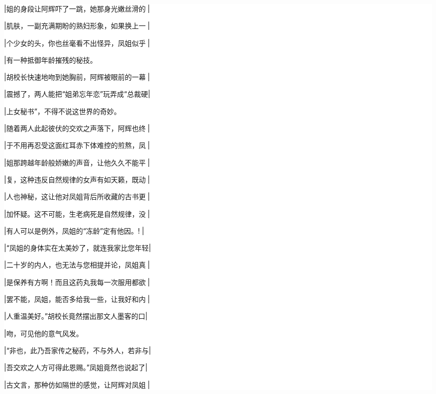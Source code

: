 |姐的身段让阿辉吓了一跳，她那身光嫩丝滑的 |

|肌肤，一副充满期盼的熟妇形象，如果换上一 |

|个少女的头，你也丝毫看不出怪异，凤姐似乎 |

|有一种抵御年龄摧残的秘技。

|胡校长快速地吻到她胸前，阿辉被眼前的一幕 |

|震撼了，两人能把“姐弟忘年恋”玩弄成“总裁硬|

|上女秘书”，不得不说这世界的奇妙。

|随着两人此起彼伏的交欢之声落下，阿辉也终 |

|于不用再忍受这面红耳赤下体难控的煎熬，凤 |

|姐那跨越年龄般娇嫩的声音，让他久久不能平 |

|复，这种违反自然规律的女声有如天籁，既动 |

|人也神秘，这让他对凤姐背后所收藏的古书更 |

|加怀疑。这不可能，生老病死是自然规律，没 |

|有人可以是例外，凤姐的“冻龄”定有他因。!  |

|“凤姐的身体实在太美妙了，就连我家比您年轻|

|二十岁的内人，也无法与您相提并论，凤姐真 |

|是保养有方啊！而且这药丸我每一次服用都欲 |

|罢不能，凤姐，能否多给我一些，让我好和内 |

|人重温美好。”胡校长竟然摆出那文人墨客的口|

|吻，可见他的意气风发。

|“非也，此乃吾家传之秘药，不与外人，若非与|

|吾交欢之人方可得此恩赐。”凤姐竟然也说起了|

|古文言，那种仿如隔世的感觉，让阿辉对凤姐 |
